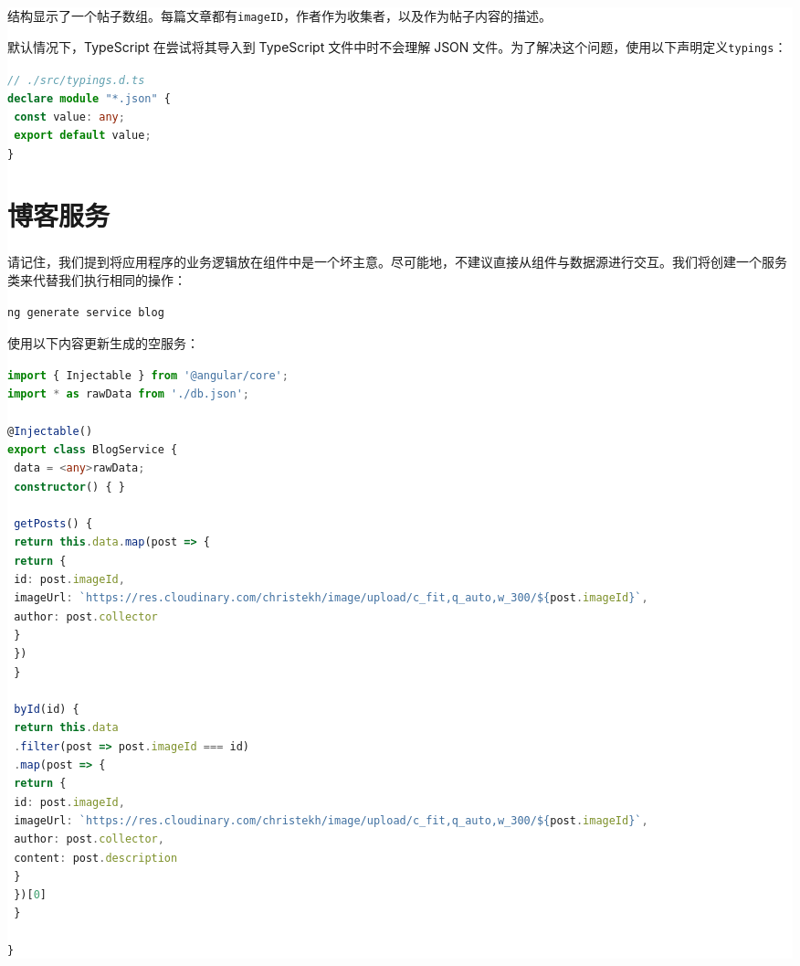 结构显示了一个帖子数组。每篇文章都有`imageID`，作者作为收集者，以及作为帖子内容的描述。

默认情况下，TypeScript 在尝试将其导入到 TypeScript 文件中时不会理解 JSON 文件。为了解决这个问题，使用以下声明定义`typings`：

```ts
// ./src/typings.d.ts
declare module "*.json" {
 const value: any;
 export default value;
}
```

# 博客服务

请记住，我们提到将应用程序的业务逻辑放在组件中是一个坏主意。尽可能地，不建议直接从组件与数据源进行交互。我们将创建一个服务类来代替我们执行相同的操作：

```ts
ng generate service blog
```

使用以下内容更新生成的空服务：

```ts
import { Injectable } from '@angular/core';
import * as rawData from './db.json';

@Injectable()
export class BlogService {
 data = <any>rawData;
 constructor() { }

 getPosts() {
 return this.data.map(post => {
 return {
 id: post.imageId,
 imageUrl: `https://res.cloudinary.com/christekh/image/upload/c_fit,q_auto,w_300/${post.imageId}`,
 author: post.collector
 }
 })
 }

 byId(id) {
 return this.data
 .filter(post => post.imageId === id)
 .map(post => {
 return {
 id: post.imageId,
 imageUrl: `https://res.cloudinary.com/christekh/image/upload/c_fit,q_auto,w_300/${post.imageId}`,
 author: post.collector,
 content: post.description
 }
 })[0]
 }

}
```
